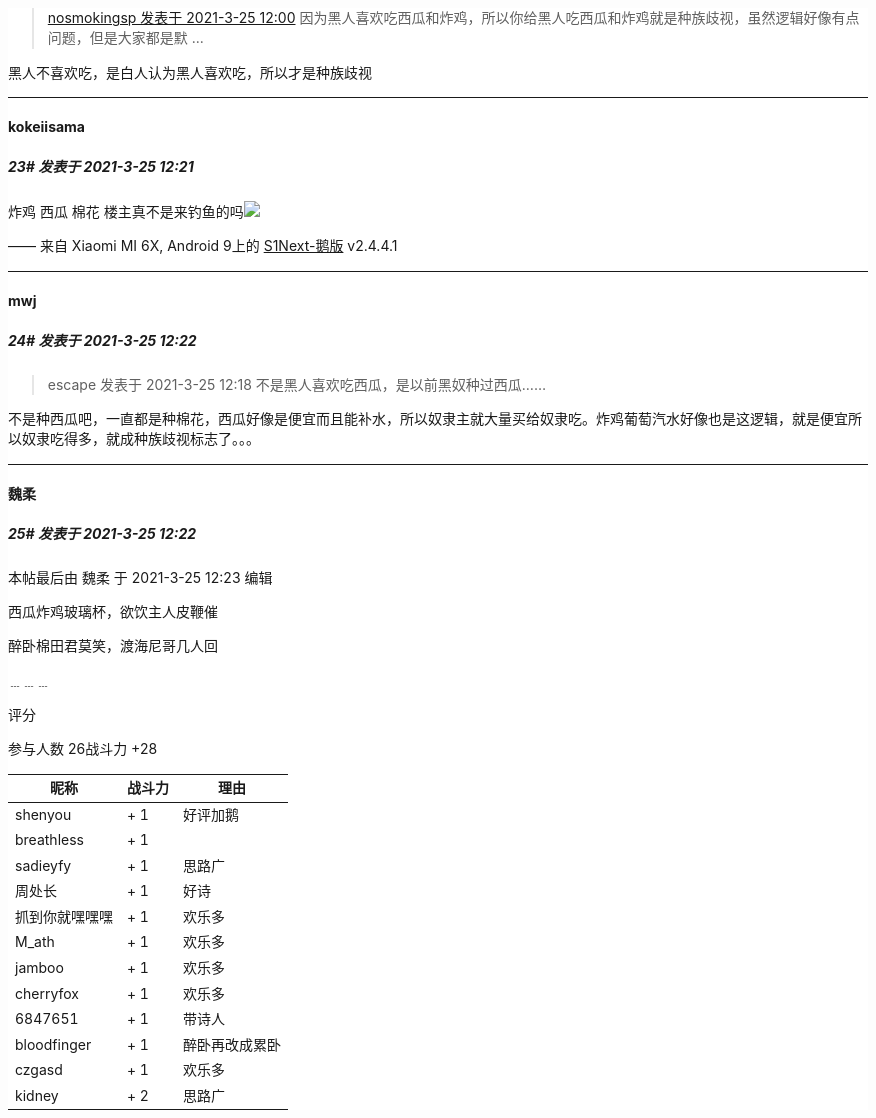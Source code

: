 
<blockquote><a href="httphttps://bbs.saraba1st.com/2b/forum.php?mod=redirect&amp;goto=findpost&amp;pid=50728774&amp;ptid=1994921" target="_blank">nosmokingsp 发表于 2021-3-25 12:00</a>
因为黑人喜欢吃西瓜和炸鸡，所以你给黑人吃西瓜和炸鸡就是种族歧视，虽然逻辑好像有点问题，但是大家都是默 ...</blockquote>
黑人不喜欢吃，是白人认为黑人喜欢吃，所以才是种族歧视


-----

####  kokeiisama  
##### 23#       发表于 2021-3-25 12:21


炸鸡 西瓜 棉花 楼主真不是来钓鱼的吗<img src="https://static.saraba1st.com/image/smiley/face2017/231.gif" referrerpolicy="no-referrer">

—— 来自 Xiaomi MI 6X, Android 9上的 [S1Next-鹅版](https://github.com/ykrank/S1-Next/releases) v2.4.4.1


-----

####  mwj  
##### 24#       发表于 2021-3-25 12:22


<blockquote>escape 发表于 2021-3-25 12:18
不是黑人喜欢吃西瓜，是以前黑奴种过西瓜……</blockquote>
不是种西瓜吧，一直都是种棉花，西瓜好像是便宜而且能补水，所以奴隶主就大量买给奴隶吃。炸鸡葡萄汽水好像也是这逻辑，就是便宜所以奴隶吃得多，就成种族歧视标志了。。。


-----

####  魏柔  
##### 25#       发表于 2021-3-25 12:22


 本帖最后由 魏柔 于 2021-3-25 12:23 编辑 

西瓜炸鸡玻璃杯，欲饮主人皮鞭催

醉卧棉田君莫笑，渡海尼哥几人回


﹍﹍﹍

评分


 参与人数 26战斗力 +28

|昵称|战斗力|理由|
|----|---|---|
| shenyou| + 1|好评加鹅|
| breathless| + 1||
| sadieyfy| + 1|思路广|
| 周处长| + 1|好诗|
| 抓到你就嘿嘿嘿| + 1|欢乐多|
| M_ath| + 1|欢乐多|
| jamboo| + 1|欢乐多|
| cherryfox| + 1|欢乐多|
| 6847651| + 1|带诗人|
| bloodfinger| + 1|醉卧再改成累卧|
| czgasd| + 1|欢乐多|
| kidney| + 2|思路广|